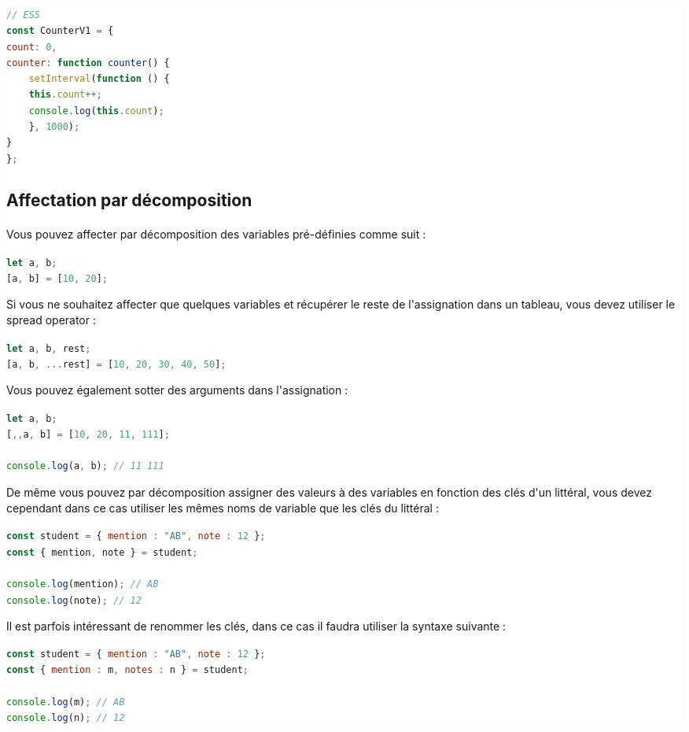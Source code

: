 ```js
// ES5 
const CounterV1 = {
count: 0,
counter: function counter() {
    setInterval(function () {
    this.count++;
    console.log(this.count);
    }, 1000);
}
};

```

## Affectation par décomposition

Vous pouvez affecter par décomposition des variables pré-définies comme suit :

```js
let a, b;
[a, b] = [10, 20];
```

Si vous ne souhaitez affecter que quelques variables et récupérer le reste de l'assignation dans un tableau, vous devez utiliser le spread operator :

```js
let a, b, rest;
[a, b, ...rest] = [10, 20, 30, 40, 50];
```

Vous pouvez également sotter des arguments dans l'assignation :

```js
let a, b;
[,,a, b] = [10, 20, 11, 111];

console.log(a, b); // 11 111
```

De même vous pouvez par décomposition assigner des valeurs à des variables en fonction des clés d'un littéral, vous devez cependant dans ce cas utiliser les mêmes noms de variable que les clés du littéral :

```js
const student = { mention : "AB", note : 12 };
const { mention, note } = student;

console.log(mention); // AB
console.log(note); // 12
```

Il est parfois intéressant de renommer les clés, dans ce cas il faudra utiliser la syntaxe suivante :

```js
const student = { mention : "AB", note : 12 };
const { mention : m, notes : n } = student;

console.log(m); // AB
console.log(n); // 12
```
